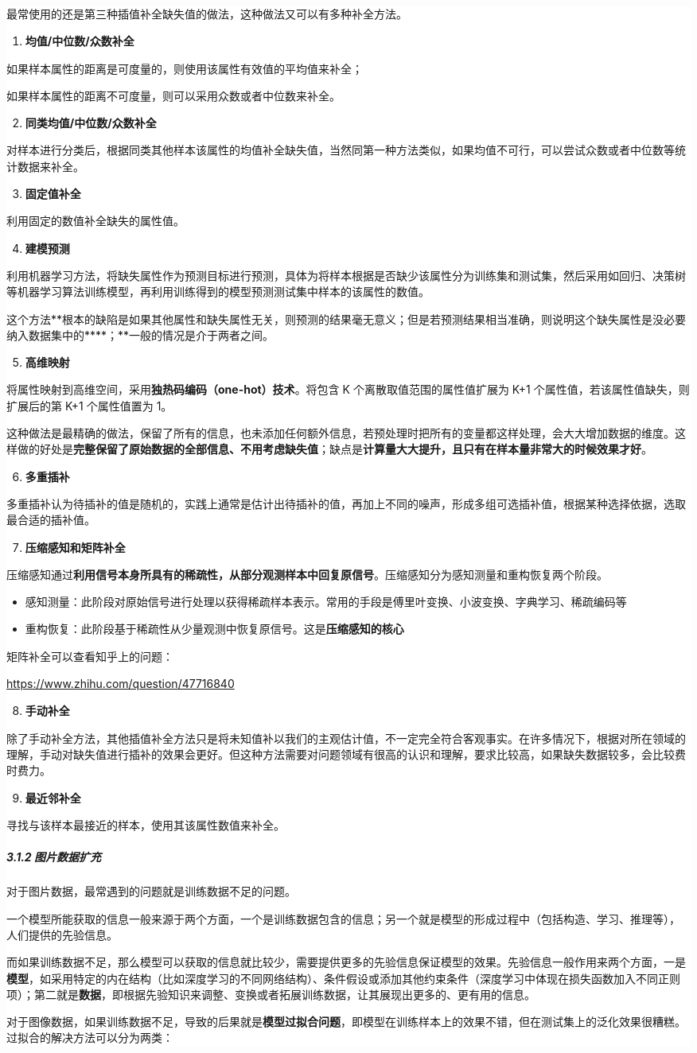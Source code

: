 最常使用的还是第三种插值补全缺失值的做法，这种做法又可以有多种补全方法。

1. **均值/中位数/众数补全**

如果样本属性的距离是可度量的，则使用该属性有效值的平均值来补全；

如果样本属性的距离不可度量，则可以采用众数或者中位数来补全。

2. **同类均值/中位数/众数补全**

对样本进行分类后，根据同类其他样本该属性的均值补全缺失值，当然同第一种方法类似，如果均值不可行，可以尝试众数或者中位数等统计数据来补全。

3. **固定值补全**

利用固定的数值补全缺失的属性值。

4. **建模预测**

利用机器学习方法，将缺失属性作为预测目标进行预测，具体为将样本根据是否缺少该属性分为训练集和测试集，然后采用如回归、决策树等机器学习算法训练模型，再利用训练得到的模型预测测试集中样本的该属性的数值。

这个方法**根本的缺陷是如果其他属性和缺失属性无关，则预测的结果毫无意义；但是若预测结果相当准确，则说明这个缺失属性是没必要纳入数据集中的****；**一般的情况是介于两者之间。

5. **高维映射**

将属性映射到高维空间，采用**独热码编码（one-hot）技术**。将包含 K 个离散取值范围的属性值扩展为 K+1 个属性值，若该属性值缺失，则扩展后的第 K+1 个属性值置为 1。

这种做法是最精确的做法，保留了所有的信息，也未添加任何额外信息，若预处理时把所有的变量都这样处理，会大大增加数据的维度。这样做的好处是**完整保留了原始数据的全部信息、不用考虑缺失值**；缺点是**计算量大大提升，且只有在样本量非常大的时候效果才好**。

6. **多重插补**

多重插补认为待插补的值是随机的，实践上通常是估计出待插补的值，再加上不同的噪声，形成多组可选插补值，根据某种选择依据，选取最合适的插补值。

7. **压缩感知和矩阵补全**

压缩感知通过**利用信号本身所具有的稀疏性，从部分观测样本中回复原信号**。压缩感知分为感知测量和重构恢复两个阶段。

- 感知测量：此阶段对原始信号进行处理以获得稀疏样本表示。常用的手段是傅里叶变换、小波变换、字典学习、稀疏编码等

- 重构恢复：此阶段基于稀疏性从少量观测中恢复原信号。这是**压缩感知的核心**

矩阵补全可以查看知乎上的问题：

https://www.zhihu.com/question/47716840

8. **手动补全**

除了手动补全方法，其他插值补全方法只是将未知值补以我们的主观估计值，不一定完全符合客观事实。在许多情况下，根据对所在领域的理解，手动对缺失值进行插补的效果会更好。但这种方法需要对问题领域有很高的认识和理解，要求比较高，如果缺失数据较多，会比较费时费力。

9. **最近邻补全**

寻找与该样本最接近的样本，使用其该属性数值来补全。

##### 3.1.2 图片数据扩充

对于图片数据，最常遇到的问题就是训练数据不足的问题。

一个模型所能获取的信息一般来源于两个方面，一个是训练数据包含的信息；另一个就是模型的形成过程中（包括构造、学习、推理等），人们提供的先验信息。

而如果训练数据不足，那么模型可以获取的信息就比较少，需要提供更多的先验信息保证模型的效果。先验信息一般作用来两个方面，一是**模型**，如采用特定的内在结构（比如深度学习的不同网络结构）、条件假设或添加其他约束条件（深度学习中体现在损失函数加入不同正则项）；第二就是**数据**，即根据先验知识来调整、变换或者拓展训练数据，让其展现出更多的、更有用的信息。

对于图像数据，如果训练数据不足，导致的后果就是**模型过拟合问题**，即模型在训练样本上的效果不错，但在测试集上的泛化效果很糟糕。过拟合的解决方法可以分为两类：
